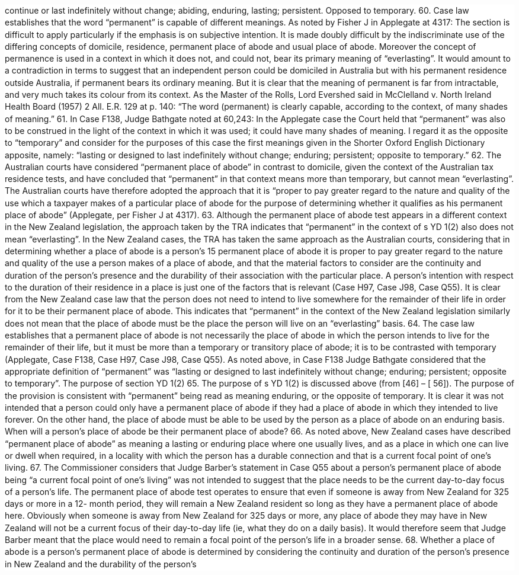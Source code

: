 continue or last indefinitely without change; abiding, enduring, lasting; persistent. Opposed to temporary. 60. Case law establishes that the word “permanent” is capable of different meanings. As noted by Fisher J in Applegate at 4317: The section is difficult to apply particularly if the emphasis is on subjective intention. It is made doubly difficult by the indiscriminate use of the differing concepts of domicile, residence, permanent place of abode and usual place of abode. Moreover the concept of permanence is used in a context in which it does not, and could not, bear its primary meaning of “everlasting”. It would amount to a contradiction in terms to suggest that an independent person could be domiciled in Australia but with his permanent residence outside Australia, if permanent bears its ordinary meaning. But it is clear that the meaning of permanent is far from intractable, and very much takes its colour from its context. As the Master of the Rolls, Lord Evershed said in McClelland v. North Ireland Health Board (1957) 2 All. E.R. 129 at p. 140: “The word (permanent) is clearly capable, according to the context, of many shades of meaning.” 61. In Case F138, Judge Bathgate noted at 60,243: In the Applegate case the Court held that “permanent” was also to be construed in the light of the context in which it was used; it could have many shades of meaning. I regard it as the opposite to “temporary” and consider for the purposes of this case the first meanings given in the Shorter Oxford English Dictionary apposite, namely: “lasting or designed to last indefinitely without change; enduring; persistent; opposite to temporary.” 62. The Australian courts have considered “permanent place of abode” in contrast to domicile, given the context of the Australian tax residence tests, and have concluded that “permanent” in that context means more than temporary, but cannot mean “everlasting”. The Australian courts have therefore adopted the approach that it is “proper to pay greater regard to the nature and quality of the use which a taxpayer makes of a particular place of abode for the purpose of determining whether it qualifies as his permanent place of abode” (Applegate, per Fisher J at 4317). 63. Although the permanent place of abode test appears in a different context in the New Zealand legislation, the approach taken by the TRA indicates that “permanent” in the context of s YD 1(2) also does not mean “everlasting”. In the New Zealand cases, the TRA has taken the same approach as the Australian courts, considering that in determining whether a place of abode is a person’s 15 permanent place of abode it is proper to pay greater regard to the nature and quality of the use a person makes of a place of abode, and that the material factors to consider are the continuity and duration of the person’s presence and the durability of their association with the particular place. A person’s intention with respect to the duration of their residence in a place is just one of the factors that is relevant (Case H97, Case J98, Case Q55). It is clear from the New Zealand case law that the person does not need to intend to live somewhere for the remainder of their life in order for it to be their permanent place of abode. This indicates that “permanent” in the context of the New Zealand legislation similarly does not mean that the place of abode must be the place the person will live on an “everlasting” basis. 64. The case law establishes that a permanent place of abode is not necessarily the place of abode in which the person intends to live for the remainder of their life, but it must be more than a temporary or transitory place of abode; it is to be contrasted with temporary (Applegate, Case F138, Case H97, Case J98, Case Q55). As noted above, in Case F138 Judge Bathgate considered that the appropriate definition of “permanent” was “lasting or designed to last indefinitely without change; enduring; persistent; opposite to temporary”. The purpose of section YD 1(2) 65. The purpose of s YD 1(2) is discussed above (from \[46\] – \[ 56\]). The purpose of the provision is consistent with “permanent” being read as meaning enduring, or the opposite of temporary. It is clear it was not intended that a person could only have a permanent place of abode if they had a place of abode in which they intended to live forever. On the other hand, the place of abode must be able to be used by the person as a place of abode on an enduring basis. When will a person’s place of abode be their permanent place of abode? 66. As noted above, New Zealand cases have described “permanent place of abode” as meaning a lasting or enduring place where one usually lives, and as a place in which one can live or dwell when required, in a locality with which the person has a durable connection and that is a current focal point of one’s living. 67. The Commissioner considers that Judge Barber’s statement in Case Q55 about a person’s permanent place of abode being “a current focal point of one’s living” was not intended to suggest that the place needs to be the current day-to-day focus of a person’s life. The permanent place of abode test operates to ensure that even if someone is away from New Zealand for 325 days or more in a 12- month period, they will remain a New Zealand resident so long as they have a permanent place of abode here. Obviously when someone is away from New Zealand for 325 days or more, any place of abode they may have in New Zealand will not be a current focus of their day-to-day life (ie, what they do on a daily basis). It would therefore seem that Judge Barber meant that the place would need to remain a focal point of the person’s life in a broader sense. 68. Whether a place of abode is a person’s permanent place of abode is determined by considering the continuity and duration of the person’s presence in New Zealand and the durability of the person’s